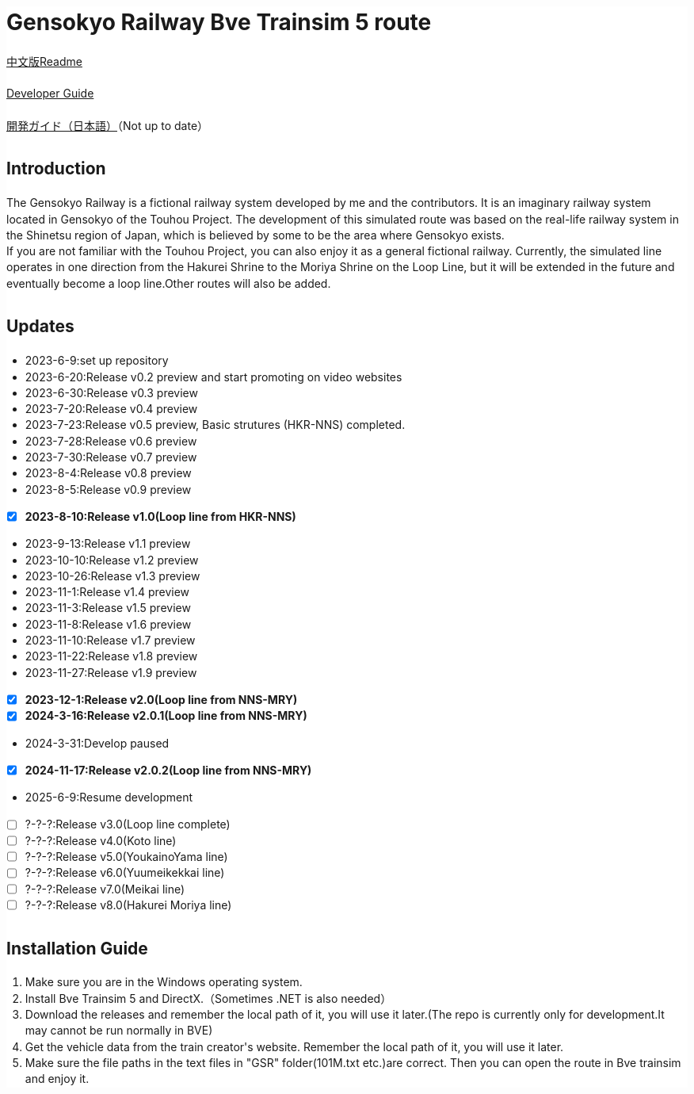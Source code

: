 # Gensokyo Railway Bve Trainsim 5 route
[中文版Readme](https://github.com/noname390/BVE-Gensokyo-Railway/blob/main/README_zh_cn.md)<br><br>
[Developer Guide](https://github.com/noname390/BVE-Gensokyo-Railway/blob/main/dev.md)<br><br>
[開発ガイド（日本語）](https://github.com/noname390/BVE-Gensokyo-Railway/blob/main/devJP.md)（Not up to date）<br>
## Introduction
The Gensokyo Railway is a fictional railway system developed by me and the contributors. It is an imaginary railway system located in Gensokyo of the Touhou Project. The development of this simulated route was based on the real-life railway system in the Shinetsu region of Japan, which is believed by some to be the area where Gensokyo exists.<br>
If you are not familiar with the Touhou Project, you can also enjoy it as a general fictional railway.
Currently, the simulated line operates in one direction from the Hakurei Shrine to the Moriya Shrine on the Loop Line, but it will be extended in the future and eventually become a loop line.Other routes will also be added.
## Updates
- 2023-6-9:set up repository
- 2023-6-20:Release v0.2 preview and start promoting on video websites
- 2023-6-30:Release v0.3 preview
- 2023-7-20:Release v0.4 preview
- 2023-7-23:Release v0.5 preview, Basic strutures (HKR-NNS) completed.
- 2023-7-28:Release v0.6 preview
- 2023-7-30:Release v0.7 preview
- 2023-8-4:Release v0.8 preview
- 2023-8-5:Release v0.9 preview
- [x] **2023-8-10:Release v1.0(Loop line from HKR-NNS)**
- 2023-9-13:Release v1.1 preview
- 2023-10-10:Release v1.2 preview
- 2023-10-26:Release v1.3 preview
- 2023-11-1:Release v1.4 preview
- 2023-11-3:Release v1.5 preview
- 2023-11-8:Release v1.6 preview
- 2023-11-10:Release v1.7 preview
- 2023-11-22:Release v1.8 preview
- 2023-11-27:Release v1.9 preview
- [x] **2023-12-1:Release v2.0(Loop line from NNS-MRY)**
- [X] **2024-3-16:Release v2.0.1(Loop line from NNS-MRY)**
- 2024-3-31:Develop paused
- [x] **2024-11-17:Release v2.0.2(Loop line from NNS-MRY)**
- 2025-6-9:Resume development
- [ ] ?-?-?:Release v3.0(Loop line complete)
- [ ] ?-?-?:Release v4.0(Koto line)
- [ ] ?-?-?:Release v5.0(YoukainoYama line)
- [ ] ?-?-?:Release v6.0(Yuumeikekkai line)
- [ ] ?-?-?:Release v7.0(Meikai line)
- [ ] ?-?-?:Release v8.0(Hakurei Moriya line)

## Installation Guide
1. Make sure you are in the Windows operating system.
2. Install Bve Trainsim 5 and DirectX.（Sometimes .NET is also needed）
3. Download the releases and remember the local path of it, you will use it later.(The repo is currently only for development.It may cannot be run normally in BVE)
4. Get the vehicle data from the train creator's website. Remember the local path of it, you will use it later.
5. Make sure the file paths in the text files in "GSR" folder(101M.txt etc.)are correct. Then you can open the route in Bve trainsim and enjoy it.<br>
